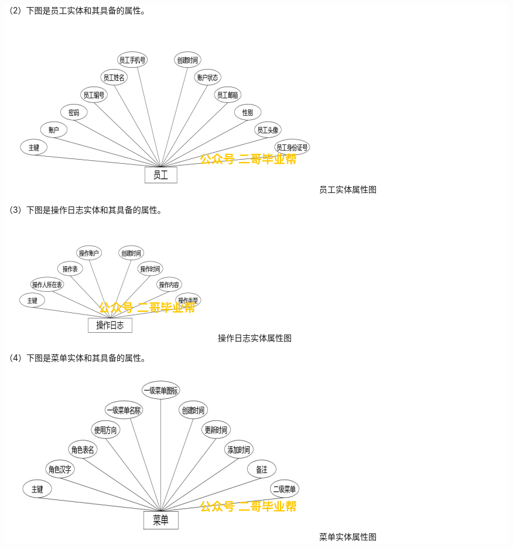 （2）下图是员工实体和其具备的属性。

![C:/Users/Administrator/Desktop/temp111\3.1\\_\_\_\_img\员工.jpg](/md/blog.009.jpeg "C:/Users/Administrator/Desktop/temp111\3.1\\_\_\_\_img\员工.jpg")
员工实体属性图

（3）下图是操作日志实体和其具备的属性。

![C:/Users/Administrator/Desktop/temp111\3.1\\_\_\_\_img\操作日志.jpg](/md/blog.010.jpeg "C:/Users/Administrator/Desktop/temp111\3.1\\_\_\_\_img\操作日志.jpg")
操作日志实体属性图

（4）下图是菜单实体和其具备的属性。

![C:/Users/Administrator/Desktop/temp111\3.1\\_\_\_\_img\菜单.jpg](/md/blog.011.jpeg "C:/Users/Administrator/Desktop/temp111\3.1\\_\_\_\_img\菜单.jpg")
菜单实体属性图
